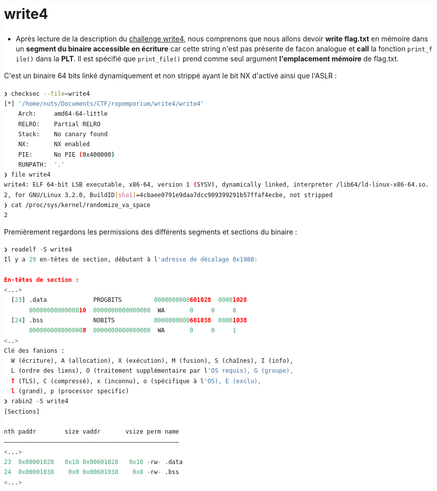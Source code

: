 # write4

- Après lecture de la description du [challenge write4](https://ropemporium.com/challenge/write4.html), nous comprenons que nous allons devoir **write flag.txt** en mémoire dans un **segment du binaire accessible en écriture** car cette string n'est pas présente de facon analogue et **call** la fonction `print_file()` dans la **PLT**. Il est spécifié que `print_file()` prend comme seul argument **l'emplacement mémoire** de flag.txt.

C'est un binaire 64 bits linké dynamiquement et non strippé ayant le bit NX d'activé ainsi que l'ASLR :

```bash
❯ checksec --file=write4
[*] '/home/nuts/Documents/CTF/ropemporium/write4/write4'
    Arch:     amd64-64-little
    RELRO:    Partial RELRO
    Stack:    No canary found
    NX:       NX enabled
    PIE:      No PIE (0x400000)
    RUNPATH:  '.'
❯ file write4
write4: ELF 64-bit LSB executable, x86-64, version 1 (SYSV), dynamically linked, interpreter /lib64/ld-linux-x86-64.so.2, for GNU/Linux 3.2.0, BuildID[sha1]=4cbaee0791e9daa7dcc909399291b57ffaf4ecbe, not stripped
❯ cat /proc/sys/kernel/randomize_va_space
2
```

Premièrement regardons les permissions des différents segments et sections du binaire :

```py
❯ readelf -S write4
Il y a 29 en-têtes de section, débutant à l'adresse de décalage 0x1980:

En-têtes de section :
<...>
  [23] .data             PROGBITS         0000000000601028  00001028
       0000000000000010  0000000000000000  WA       0     0     8
  [24] .bss              NOBITS           0000000000601038  00001038
       0000000000000008  0000000000000000  WA       0     0     1
<..>
Clé des fanions :
  W (écriture), A (allocation), X (exécution), M (fusion), S (chaînes), I (info),
  L (ordre des liens), O (traitement supplémentaire par l'OS requis), G (groupe),
  T (TLS), C (compressé), x (inconnu), o (spécifique à l'OS), E (exclu),
  l (grand), p (processor specific)
❯ rabin2 -S write4
[Sections]

nth paddr        size vaddr       vsize perm name
―――――――――――――――――――――――――――――――――――――――――――――――――
<...>
23  0x00001028   0x10 0x00601028   0x10 -rw- .data
24  0x00001038    0x0 0x00601038    0x8 -rw- .bss
<...>
```
